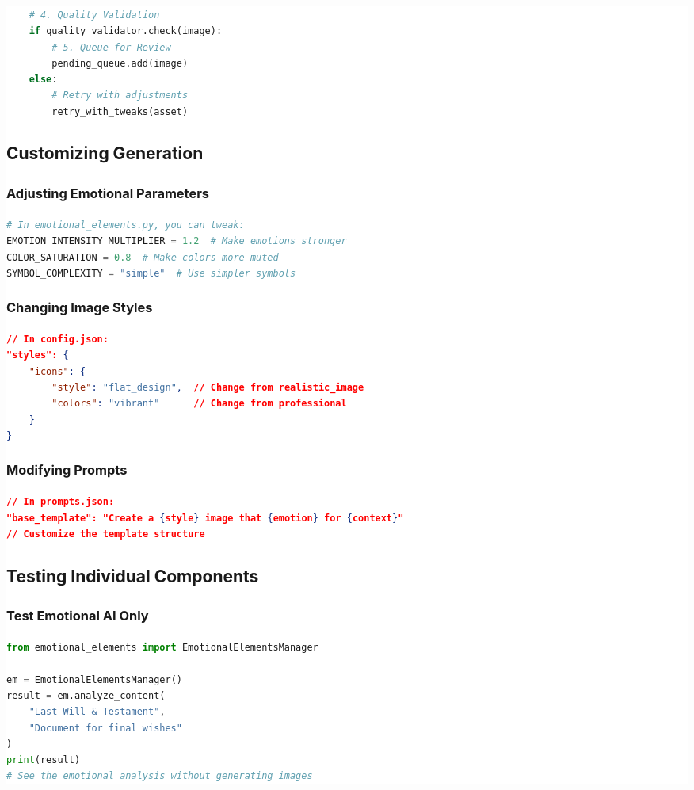 ```python
    # 4. Quality Validation
    if quality_validator.check(image):
        # 5. Queue for Review
        pending_queue.add(image)
    else:
        # Retry with adjustments
        retry_with_tweaks(asset)
```

## Customizing Generation

### Adjusting Emotional Parameters
```python
# In emotional_elements.py, you can tweak:
EMOTION_INTENSITY_MULTIPLIER = 1.2  # Make emotions stronger
COLOR_SATURATION = 0.8  # Make colors more muted
SYMBOL_COMPLEXITY = "simple"  # Use simpler symbols
```

### Changing Image Styles
```json
// In config.json:
"styles": {
    "icons": {
        "style": "flat_design",  // Change from realistic_image
        "colors": "vibrant"      // Change from professional
    }
}
```

### Modifying Prompts
```json
// In prompts.json:
"base_template": "Create a {style} image that {emotion} for {context}"
// Customize the template structure
```

## Testing Individual Components

### Test Emotional AI Only
```python
from emotional_elements import EmotionalElementsManager

em = EmotionalElementsManager()
result = em.analyze_content(
    "Last Will & Testament",
    "Document for final wishes"
)
print(result)
# See the emotional analysis without generating images
```
